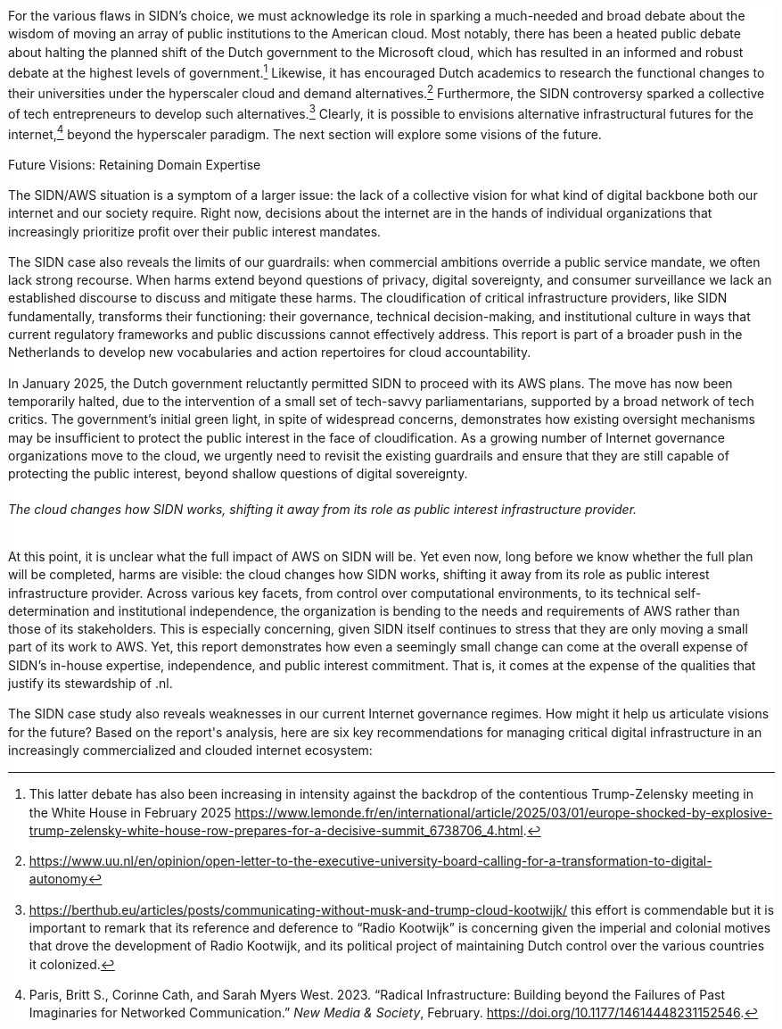 For the various flaws in SIDN’s choice, we must acknowledge its role in sparking a much-needed and broad debate about the wisdom of moving an array of public institutions to the American cloud. Most notably, there has been a heated public debate about halting the planned shift of the Dutch government to the Microsoft cloud, which has resulted in an informed and robust debate at the highest levels of government.[^90] Likewise, it has encouraged Dutch academics to research the functional changes to their universities under the hyperscaler cloud and demand alternatives.[^91] Furthermore, the SIDN controversy sparked a collective of tech entrepreneurs to develop such alternatives.[^92] Clearly, it is possible to envisions alternative infrastructural futures for the internet,[^93] beyond the hyperscaler paradigm. The next section will explore some visions of the future.

<p class="section">Future Visions: Retaining Domain Expertise</p>



The SIDN/AWS situation is a symptom of a larger issue: the lack of a collective vision for what kind of digital backbone both our internet and our society require. Right now, decisions about the internet are in the hands of individual organizations that increasingly prioritize profit over their public interest mandates. 

The SIDN case also reveals the limits of our guardrails: when commercial ambitions override a public service mandate, we often lack strong recourse. When harms extend beyond questions of privacy, digital sovereignty, and consumer surveillance we lack an established discourse to discuss and mitigate these harms. The cloudification of critical infrastructure providers, like SIDN fundamentally, transforms their functioning: their governance, technical decision-making, and institutional culture in ways that current regulatory frameworks and public discussions cannot effectively address. This report is part of a broader push in the Netherlands to develop new vocabularies and action repertoires for cloud accountability.

In January 2025, the Dutch government reluctantly permitted SIDN to proceed with its AWS plans. The move has now been temporarily halted, due to the intervention of a small set of tech-savvy parliamentarians, supported by a broad network of tech critics. The government’s initial green light, in spite of widespread concerns, demonstrates how existing oversight mechanisms may be insufficient to protect the public interest in the face of cloudification. As a growing number of Internet governance organizations move to the cloud, we urgently need to revisit the existing guardrails and ensure that they are still capable of protecting the public interest, beyond shallow questions of digital sovereignty. 

###### The cloud changes how SIDN works, shifting it away from its role as public interest infrastructure provider.

At this point, it is unclear what the full impact of AWS on SIDN will be. Yet even now, long before we know whether the full plan will be completed, harms are visible: the cloud changes how SIDN works, shifting it away from its role as public interest infrastructure provider. Across various key facets, from control over computational environments, to its technical self-determination and institutional independence, the organization is bending to the needs and requirements of AWS rather than those of its stakeholders. This is especially concerning, given SIDN itself continues to stress that they are only moving a small part of its work to AWS. Yet, this report demonstrates how even a seemingly small change can come at the overall expense of SIDN’s in-house expertise, independence, and public interest commitment. That is, it comes at the expense of the qualities that justify its stewardship of .nl. 

The SIDN case study also reveals weaknesses in our current Internet governance regimes. How might it help us articulate visions for the future? Based on the report's analysis, here are six key recommendations for managing critical digital infrastructure in an increasingly commercialized and clouded internet ecosystem:


[^1]:  <https://www.sidn.nl/en>
[^2]:  Gürses, Seda, and Joris van Hoboken. 2018\. “Privacy after the Agile Turn.” In *The Cambridge Handbook of Consumer Privacy*, edited by Evan Selinger, Jules Polonetsky, and Omer Tene, 579–601. Cambridge Law Handbooks. Cambridge: Cambridge University Press. <https://doi.org/10.1017/9781316831960.032>.
[^3]: [https://ainowinstitute.org/publication/from-infrastructural-power-to-redistribution-how-the-eus-digital-agenda-cements-securitization-and-computational-infrastructures-and-how-we-build-otherwise](https://ainowinstitute.org/publication/from-infrastructural-power-to-redistribution-how-the-eus-digital-agenda-cements-securitization-and-computational-infrastructures-and-how-we-build-otherwise); Gürses, Seda, and Joris van Hoboken. 2018. “Privacy after the Agile Turn.” In *The Cambridge Handbook of Consumer Privacy*, edited by Evan Selinger, Jules Polonetsky, and Omer Tene, 579–601. Cambridge Law Handbooks. Cambridge: Cambridge University Press. <https://doi.org/10.1017/9781316831960.032>.
[^4]:  <https://www.statista.com/chart/18819/worldwide-market-share-of-leading-cloud-infrastructure-service-providers/>; Luitse, Dieuwertje. (2024). Platform power in AI: The evolution of cloud infrastructures in the political economy of artificial intelligence. *Internet Policy Review*, *13*(2). <https://doi.org/10.14763/2024.2.1768>
[^5]:  <https://www.nrc.nl/nieuws/2024/02/09/hoe-nederlands-is-nl-nog-a4189663>
[^6]:  <https://www.binnenlandsbestuur.nl/digitaal/minister-trapt-op-de-rem-bij-sidn-verhuizing>
[^7]:  <https://www.techzine.eu/news/privacy-compliance/128179/cloud-dominance-microsoft-and-amazon-under-closer-scrutiny/>
[^8]:  <https://nos.nl/artikel/2507035-onrust-over-gedeeltelijke-verhuizing-nl-domeinen-naar-het-amerikaanse-amazon>
[^9]:  <https://techpolicy.press/the-dangers-of-moving-key-internet-governance-functions-to-amazons-cloud-the-case-of-the-netherlands>
[^10]:  <https://isoc.nl/nieuws/isoc-nl-teleurgesteld-door-keuze-nl-registratie-in-amerikaanse-cloud-onder-te-brengen/>
[^11]:  <https://www.tweedekamer.nl/kamerstukken/kamervragen/detail?id=2024Z01500\&did=2024D03406>
[^12]:  Luitse, Dieuwertje. (2024). Platform power in AI: The evolution of cloud infrastructures in the political economy of artificial intelligence. *Internet Policy Review*, *13*(2). <https://doi.org/10.14763/2024.2.1768>.
[^13]:  <https://www.uu.nl/en/opinion/open-letter-to-the-executive-university-board-calling-for-a-transformation-to-digital-autonomy>
[^14]:  <https://www.techpolicy.press/independent-media-has-an-infrastructural-problem/>
[^15]:  A topic that is increasingly central to debates in the Netherlands and across Europe, see for example: <https://www.bnr.nl/podcast/de-technoloog/10568644/we-bouwen-ons-eigen-cloudbedrijf-in-tijden-van-trump>.
[^16]:  Stocker, Volker, Guenter Knieps, and Christoph Dietzel. 2021. “The Rise and Evolution of Clouds and Private Networks – Internet Interconnection, Ecosystem Fragmentation.” SSRN Scholarly Paper. Rochester, NY. <https://doi.org/10.2139/ssrn.3910108>; Widder, David Gray and West, Sarah and Whittaker, Meredith, Open (For Business): Big Tech, Concentrated Power, and the Political Economy of Open AI (August 17, 2023). Accepted to appear in Nature, Available at SSRN: <https://ssrn.com/abstract=4543807> or <https://dx.doi.org/10.2139/ssrn.4543807>.
[^17]:   Gürses, Seda, and Joris van Hoboken. 2018. “Privacy after the Agile Turn.” In *The Cambridge Handbook of Consumer Privacy*, edited by Evan Selinger, Jules Polonetsky, and Omer Tene, 579–601. Cambridge Law Handbooks. Cambridge: Cambridge University Press. <https://doi.org/10.1017/9781316831960.032>; Balayn, Agathe, and Seda Gürses. 2024. “Misguided: AI Regulation Needs a Shift in Focus.” Internet Policy Review, <https://policyreview.info/articles/news/misguided-ai-regulation-needs-shift/1796>
[^18]:  Lehdonvirta, Vili, Bóxī Wú, and Zoe Hawkins. 2024. “Compute North vs. Compute South: The Uneven Possibilities of Compute-Based AI Governance Around the Globe.” *Proceedings of the AAAI/ACM Conference on AI, Ethics, and Society* 7 (1): 828–38. <https://doi.org/10.1609/aies.v7i1.31683>; Stocker, Volker, Guenter Knieps, and Christoph Dietzel. 2021. “The Rise and Evolution of Clouds and Private Networks – Internet Interconnection, Ecosystem Fragmentation.” SSRN Scholarly Paper. Rochester, NY. <https://doi.org/10.2139/ssrn.3910108>; Amoore, Louise. 2016. Cloud geographies: Computing, data, sovereignty. *Progress in Human Geography* 42 (1):1–21. <https://doi.org/10.1177/0309132516662147>.
[^19]:  See above. 
[^20]:  While the local cloud is not a panacea for the various harms arising from hyperscaler cloud adoption, this report focuses on it first given the rapid capture by hyperscalers of the internet industry. For alternative models of compute, see <https://www.adalovelaceinstitute.org/project/global-public-compute/>; <https://ainowinstitute.org/publication/policy/compute-and-ai/>; <https://ainowinstitute.org/redirecting-europes-ai-industrial-policy/>.
[^21]:  There is an ongoing debate in the Netherlands about these concerns as they relate to SIDN’s choice to move to AWS, as well as the ongoing migration of the Dutch government to the Microsoft cloud. See for example: <https://berthub.eu/articles/posts/communicating-without-musk-and-trump-cloud-kootwijk/>.
[^22]:  Balayn, Agathe, and Seda Gürses. 2024. “Misguided: AI Regulation Needs a Shift in Focus.” Internet Policy Review, <https://policyreview.info/articles/news/misguided-ai-regulation-needs-shift/1796>; these leading scholars focus on ‘computational infrastructure, which they define as the cloud and end-devices, this report focuses on the cloud part of that infrastructure.
[^23]:  <https://www.uu.nl/en/opinion/open-letter-to-the-executive-university-board-calling-for-a-transformation-to-digital-autonomy>
[^24]:  Bria, Francesca, Johnny Ryan, Sophie Bloemen, Matthias Pfeffer, Leevi Saari, Fabian Ferrari, and van Dijck, Jose. 2024\. ‘Time To Build A European Digital Ecosystem’, 9 December 2024. <https://feps-europe.eu/wp-content/uploads/2024/12/Time-to-build-a-European-digital-ecosystem.pdf>; Bria, Francsesca. 2025. EUROSTACK: Building a European alternative for technological sovereignty. <https://www.euro-stack.info/>; Baur, Andreas. (2023). European Dreams of the Cloud: Imagining Innovation and Political Control. *Geopolitics*, *29*(3), 796–820. <https://doi.org/10.1080/14650045.2022.2151902>.
[^25]:  See <https://ibestuur.nl/artikel/amsterdam-presenteert-verkenning-naar-digitale-onafhankelijkheid/>.
[^26]:  <https://www.iccl.ie/press-release/how-not-to-deploy-generative-ai-the-story-of-the-european-parliament/>
[^27]:  <https://www.techpolicy.press/independent-media-has-an-infrastructural-problem/>
[^28]:  <https://berthub.eu/articles/posts/communicating-without-musk-and-trump-cloud-kootwijk/>
[^29]:  <https://fonkmagazine.nl/artikelen/tech/hostingprovider-lanceert-eigen-nederlands-cloud-72306.html>
[^30]:  <https://berthub.eu/tkconv/document.html?nummer=2025D01629>
[^31]:  <https://www.tweedekamer.nl/debat_en_vergadering/plenaire_vergaderingen/details/activiteit?id=2025A02077>
[^32]:  See for example: <https://berthub.eu/articles/posts/taking-the-airbus-to-the-ikea-cloud/>; Balayn, Agathe, and Seda Gürses. 2024. “Misguided: AI Regulation Needs a Shift in Focus.” Internet Policy Review, <https://policyreview.info/articles/news/misguided-ai-regulation-needs-shift/1796>; <https://www.techpolicy.press/the-dangers-of-moving-key-internet-governance-functions-to-amazons-cloud-the-case-of-the-netherlands/>; <https://www.uu.nl/en/opinion/open-letter-to-the-executive-university-board-calling-for-a-transformation-to-digital-autonomy>; <https://www.techpolicy.press/independent-media-has-an-infrastructural-problem/>.
[^33]:  As various academics have repeatedly stated, including in the context of the cloud: Rone, Julia. (2024). ‘The sovereign cloud’ in Europe: diverging nation state preferences and disputed institutional competences in the context of limited technological capabilities. *Journal of European Public Policy*, *31*(8), 2343–2369. <https://doi.org/10.1080/13501763.2024.2348618>; Baur, Andreas. (2023). European Dreams of the Cloud: Imagining Innovation and Political Control. *Geopolitics*, *29*(3), 796–820. <https://doi.org/10.1080/14650045.2022.2151902>.
[^34]:  For more information about how cloud infrastructure is part of a global tussle for power, see: Lehdonvirta, Vili, Bóxī Wú, and Zoe Hawkins. 2024. “Compute North vs. Compute South: The Uneven Possibilities of Compute-Based AI Governance Around the Globe.” *Proceedings of the AAAI/ACM Conference on AI, Ethics, and Society* 7 (1): 828–38. <https://doi.org/10.1609/aies.v7i1.31683>. And Lehdonvirta, Vili, Bóxī Wú, and Zoe Hawkins. 2024. Weaponized interdependence in a bipolar world: How economic forces and security interests shape the global reach of U.S. and Chinese cloud data centres. <https://papers.ssrn.com/sol3/papers.cfm?abstract_id=4670764>.
[^35]:  See this SIDN document, p.3 <https://www.sidn.nl/downloads/4phkOz5fA2lWdEVb3fWAex/25b4d8d43bd03e4f27d77a8c190bae3e/Achtergronden_bij_onze_keuze_voor_public_cloud_en_AWS.pdf>.
[^36]:  This is happening across different organizations, including SIDN, the Internet Engineering Task Force (IETF), and the *Réseaux IP Européens* Network Coordination Centre (RIPE NCC).
[^37]:  <https://www.cwi.nl/en/about/>
[^38]:  Abbate, Janet. 2000. *Inventing the Internet*. Cambridge, MA: The MIT Press.
[^39]:  Nooney, Laine. 2023. *The Apple II Age: How the Computer Became Personal*. Chicago, IL: University of Chicago Press. <https://press.uchicago.edu/ucp/books/book/chicago/A/bo195231688.html>.; Cath, Corinne. 2023. Loud men, talking loudly.Rreport <https://criticalinfralab.net/wp-content/uploads/2023/06/LoudMen-CorinneCath-CriticalInfraLab.pdf>.
[^40]:  One reason for this reality is that it was comparatively easy to register a .nl domain, where especially in the early days it was very difficult to register a .fr domain.
[^41]:  <https://web.archive.org/web/20240926170727/https://www.sidn.nl/en/about-sidn/what-we-stand-for>
[^42]:  SIDN Annual Report 2021, page 6, https://jaarverslag.sidn.nl/jaarverslag2021/pdf/SIDN_Jaarverslag_2021.pdf translated by the author.
[^43]:  <https://www.sidn.nl/en/modern-internet-standards/dnssec>
[^44]:  <https://www.sidnlabs.nl/en>
[^45]:  <https://www.sidnfonds.nl/>
[^46]:  <https://www.sidn.nl/downloads/56DacSOZcIMeLOnTyZ5s0l/2de9fb026cdf46fec781d9819f17052d/Convenant_waarborging_nl_domein_2022_2029.pdf>
[^47]:  <https://www.nytimes.com/2023/11/23/world/europe/dutch-election-results-far-right-geert-wilders.html>
[^48]:  Which to be clear does not mean to imply that SIDN can operate without the support of other actors in the ecosystem, the Internet as a network-of-networks can not function without relying on others. Rather, independence here--based on SIDN’s own documents and public statements--refers to its ability to control its functioning and maintain a level of autonomy and self-determination in how it operates.
[^49]:  BIT, for example, specially positions itself as a Netherlands-based and privacy friendly alternative to hyperscale cloud companies AWS, Microsoft and Google: <https://www.bit.nl/>.
[^50]:  This cultural practice of the internet and Internet governance organizations running on trust between individuals is key and fairly common across the industry, for more see Mathew, Ashwin J. 2016. “The Myth of the Decentralised Internet.” *Internet Policy Review* 5 (3): 1–16. <https://doi.org/10.14763/2016.3.425>.
[^51]:  From SIDN’s most recent financial reports, its not possible to dissect how much of its computing needs are done in house or outsourced to others, as the breakdowns do not enter that level of detail. <https://jaarverslag.sidn.nl/jaarverslag2023/documents/SIDN_Financieel_verslag_2023.pdf>.
[^52]:  See: <https://www.sidn.nl/downloads/1Uv1nlp2S8Le6jNkyfoDh1/30329fb5f13cd5806eaf5a8d5bb3dcb7/Eraneos_Sourcingstrategie_SIDN_toelichting.pdf> see page 11, 17-21.
[^53]:  Interestingly, in their explainer SIDN state that the move to AWS is beneficial because it would allow them to move away from ‘a self-managed cloud model’, see page 2 <https://www.sidn.nl/downloads/4phkOz5fA2lWdEVb3fWAex/25b4d8d43bd03e4f27d77a8c190bae3e/Achtergronden_bij_onze_keuze_voor_public_cloud_en_AWS.pdf>.
[^54]:  <https://www.sidn.nl/downloads/1Uv1nlp2S8Le6jNkyfoDh1/30329fb5f13cd5806eaf5a8d5bb3dcb7/Eraneos_Sourcingstrategie_SIDN_toelichting.pdf>, page 7, translated by the author.
[^55]:  This title was taking from a piece written by a Dutch journalist, <https://www.nrc.nl/nieuws/2024/02/09/hoe-nederlands-is-nl-nog-a4189663>.
[^56]:  <https://www.tweedekamer.nl/kamerstukken/brieven_regering/detail?id=2022Z13965&did=2022D28820>
[^57]:  <https://upload.wikimedia.org/wikipedia/commons/d/d1/World_TLD_Map.jpg>
[^58]:  <https://web.archive.org/web/20240926170727/https://www.sidn.nl/en/about-sidn/what-we-stand-for>
[^59]:  <https://jaarverslag.sidn.nl/jaarverslag2023/documents/SIDN_Annual_Report_2023.pdf>, page 22.
[^60]:  <https://web.archive.org/web/20240926170727/https://www.sidn.nl/en/about-sidn/what-we-stand-for>
[^61]:  While SIDN has long relied on others for its computing power, such as its long-term data center provider partner BIT, this shift is still remarkable. BIT and other collaborators are run locally and their strategic directions are not determined by global shareholders. 
[^62]:  For future debate about the limits of digital sovereignty or the role of the state in the governance of TLDs see: Mueller, Milton. 2002. Ruling the Root: Internet Governance and the Taming of Cyberspace. Cambridge, USA: MIT Press. And Mueller, Milton. 2010. Networks and States. Cambridge, USA: MIT Press.
[^63]:  <https://web.archive.org/web/20250120144021/https://www.sidn.nl/nieuws-en-blogs/we-blijven-pionieren-door-de-inzet-van-de-beste-en-modernste-standaardtechnieken>
[^64]:  SIDN from the start has been clear to state that they would not move the DNS: ‘DNS is not part of the migration to AWS. For the availability of the .nl domain for end users, for example website visits and email traffic, we are therefore not dependent on AWS. We will not use AWS DNS services in the future and will continue to work with multiple different DNS operators. This keeps .nl and the DNS diverse and decentralized, which are important technical principles for internet availability and scalability.’ p. 3 <https://www.sidn.nl/downloads/4phkOz5fA2lWdEVb3fWAex/25b4d8d43bd03e4f27d77a8c190bae3e/Achtergronden_bij_onze_keuze_voor_public_cloud_en_AWS.pdf>.
[^65]:  Take, for example, this 2020 piece in the Dutch Financial Times by the Association of Registrars who called for further government oversight of SIDN: <https://fd.nl/ondernemen/1361344/bedrijven-willen-dat-minister-beheerder-nl-domein-onder-toezicht-stelt>.
[^66]:  <https://www.tweedekamer.nl/kamerstukken/kamervragen/detail?id=2024Z01500&did=2024D03406>
[^67]:  Bria, Francsesca. 2025. EUROSTACK: Building a European alternative for technological sovereignty. <https://www.euro-stack.info/>.
[^68]:  Interestingly, even the consulting group that advised SIDN on its cloud move suggests while SIDN’s commercial ambitions might make AWS an attractive choice, there are other available options that would be less detrimental to its stated commitment to independence <https://www.sidn.nl/downloads/1Uv1nlp2S8Le6jNkyfoDh1/30329fb5f13cd5806eaf5a8d5bb3dcb7/Eraneos_Sourcingstrategie_SIDN_toelichting.pdf>.
[^69]:  <https://www.congress.gov/bill/115th-congress/house-bill/4943>
[^70]:  <https://www.theregister.com/2024/07/19/microsoft_365_azure_outage_central_us/>
[^71]:  <https://www.dutchnews.nl/2024/01/criticism-as-dutch-domain-registry-plans-move-to-amazon-cloud/
[^72]:  <https://www.nytimes.com/2024/07/19/business/microsoft-outage-cause-azure-crowdstrike.html>
[^73]:  SIDN had explicitly warned against the dangers to the stability of .nl were it to move to a single global provider in its 2021 and 2022 annual reports. For example, its 2022 states: “The centralization of the internet, both infrastructure and services, brings significant challenges. Digital systems like DNS services and cloud storage are increasingly being developed and managed by a small number of large companies from the United States and China. A handful of online platforms like Facebook and YouTube hold dominant positions in our society. These parties’ control over our knowledge, data, and technologies is taking irresponsible forms. This puts pressure on Dutch and European internet users’ autonomy and Dutch and European values and norms.” p. 23 Likewise the 2021 annual report, pages 5-6 read: “Only 3 parties host 48% of all active .nl domain names. Additionally, major outages at providers like Akamai and OVHcloud did not lead to better name server distribution. For nearly half of .nl domain names, the nameservers are in 1 network. An outage at a single party managing a large portion of nameservers could cause many .nl domain names to stop working. This poses a risk to the stability and security of .nl.” 
[^74]:  <https://berthub.eu/tkconv/document.html?nummer=2025D01629>
[^75]:  A number of researchers and critics are investigation the limits of the digital sovereignty debates, see for example: <https://www.digitalfutureslab.in/publications/provocations-on-ai-sovereignty-confronting-complexities-and-shaping-future-strategies>; <https://www.diplomacy.edu/blog/digital-sovereignty-the-end-of-the-open-internet-as-we-know-it-part-1/>.
[^76]:  <https://www.cira.ca/en/>
[^77]:  SIDN had explicitly warned against the dangers to the stability of .nl were it to move to a single global provider in its 2021 and 2022 annual reports: “The centralization of the internet, both infrastructure and services, brings significant challenges. Digital systems like DNS services and cloud storage are increasingly being developed and managed by a small number of large companies from the United States and China. A handful of online platforms like Facebook and YouTube hold dominant positions in our society. These parties’ control over our knowledge, data, and technologies is taking irresponsible forms. This puts pressure on Dutch and European internet users' autonomy and Dutch and European values and norms.”  SIDN Annual report 2021, pages 5-6. <https://jaarverslag.sidn.nl/jaarverslag2021/pdf/SIDN_Jaarverslag_2021.pdf>, translated by the author. “Only 3 parties host 48% of all active .nl domain names. Additionally, major outages at providers like Akamai and OVHcloud did not lead to better name server distribution. For nearly half of .nl domain names, the nameservers are in 1 network. An outage at a single party managing a large portion of nameservers could cause many .nl domain names to stop working. This poses a risk to the stability and security of .nl.”  SIDN Annual report 2022, page 23, <https://jaarverslag.sidn.nl/jaarverslag2022/pdf/SIDN_Jaarverslag_2022.pdf>, translated by the author.
[^78]: <https://web.archive.org/web/20240828053345/https://www.sidn.nl/nieuws-en-blogs/we-blijven-pionieren-door-de-inzet-van-de-beste-en-modernste-standaardtechnieken>
[^79]:  With some exceptions, including Bert Hubert and the author of this report: <https://www.techpolicy.press/the-dangers-of-moving-key-internet-governance-functions-to-amazons-cloud-the-case-of-the-netherlands/>
[^80]:  Gürses, Seda, and Joris van Hoboken. 2018\. “Privacy after the Agile Turn.” In *The Cambridge Handbook of Consumer Privacy*, edited by Evan Selinger, Jules Polonetsky, and Omer Tene, 579–601. Cambridge Law Handbooks. Cambridge: Cambridge University Press. <https://doi.org/10.1017/9781316831960.032>.
[^81]:  <https://www.techpolicy.press/the-dangers-of-moving-key-internet-governance-functions-to-amazons-cloud-the-case-of-the-netherlands/>
[^82]:   Balayn, Agathe, and Seda Gürses. 2024. “Misguided: AI Regulation Needs a Shift in Focus.” Internet Policy Review, <https://policyreview.info/articles/news/misguided-ai-regulation-needs-shift/1796>.
[^83]:  DENIC (German Network Information Center), for example, operates as a cooperative with over 300 member organizations. It manages the .de country code top-level domain (cc-TLD) through a self-regulatory model. Members must be organizations providing domain registration services, and they collectively make strategic decisions through general assemblies. DENIC is funded through registration and membership fees. See <https://www.denic.de/en/about-denic>.
[^84]:  <https://berthub.eu/articles/posts/de-totale-keuze-voor-microsoft/>
[^85]:  As of this writing, SIDN has not yet developed a plan for what this exit option would look like.
[^86]:  Balayn, Agathe, and Seda Gürses. 2024\. “Misguided: AI Regulation Needs a Shift in Focus.” Internet Policy Review, <https://policyreview.info/articles/news/misguided-ai-regulation-needs-shift/1796>, p. 4.
[^87]:  <https://www.sidn.nl/en/nl-domain-name/verification-of-registration-data>
[^88]: <https://ainowinstitute.org/publication/from-infrastructural-power-to-redistribution-how-the-eus-digital-agenda-cements-securitization-and-computational-infrastructures-and-how-we-build-otherwise>
[^89]:  Outages that as we saw on the 19th of July 2024 after the Crowdstrike-Microsoft debacle, are not unthinkable. 
[^90]:  This latter debate has also been increasing in intensity against the backdrop of the contentious Trump-Zelensky meeting in the White House in February 2025 <https://www.lemonde.fr/en/international/article/2025/03/01/europe-shocked-by-explosive-trump-zelensky-white-house-row-prepares-for-a-decisive-summit_6738706_4.html>.
[^91]:  <https://www.uu.nl/en/opinion/open-letter-to-the-executive-university-board-calling-for-a-transformation-to-digital-autonomy>
[^92]:  <https://berthub.eu/articles/posts/communicating-without-musk-and-trump-cloud-kootwijk/> this effort is commendable but it is important to remark that its reference and deference to “Radio Kootwijk” is concerning given the imperial and colonial motives that drove the development of Radio Kootwijk, and its political project of maintaining Dutch control over the various countries it colonized. 
[^93]:  Paris, Britt S., Corinne Cath, and Sarah Myers West. 2023. “Radical Infrastructure: Building beyond the Failures of Past Imaginaries for Networked Communication.” *New Media & Society*, February. <https://doi.org/10.1177/14614448231152546>.
[^94]:  <https://www.nrc.nl/nieuws/2025/04/13/we-moeten-anders-nadenken-over-onze-vervuilende-digitale-economie-a4889457>
[^95]:  <https://techpolicy.press/is-more-clouds-the-future-we-want-a-dispatch-from-the-ftc-ai-tech-summit>
